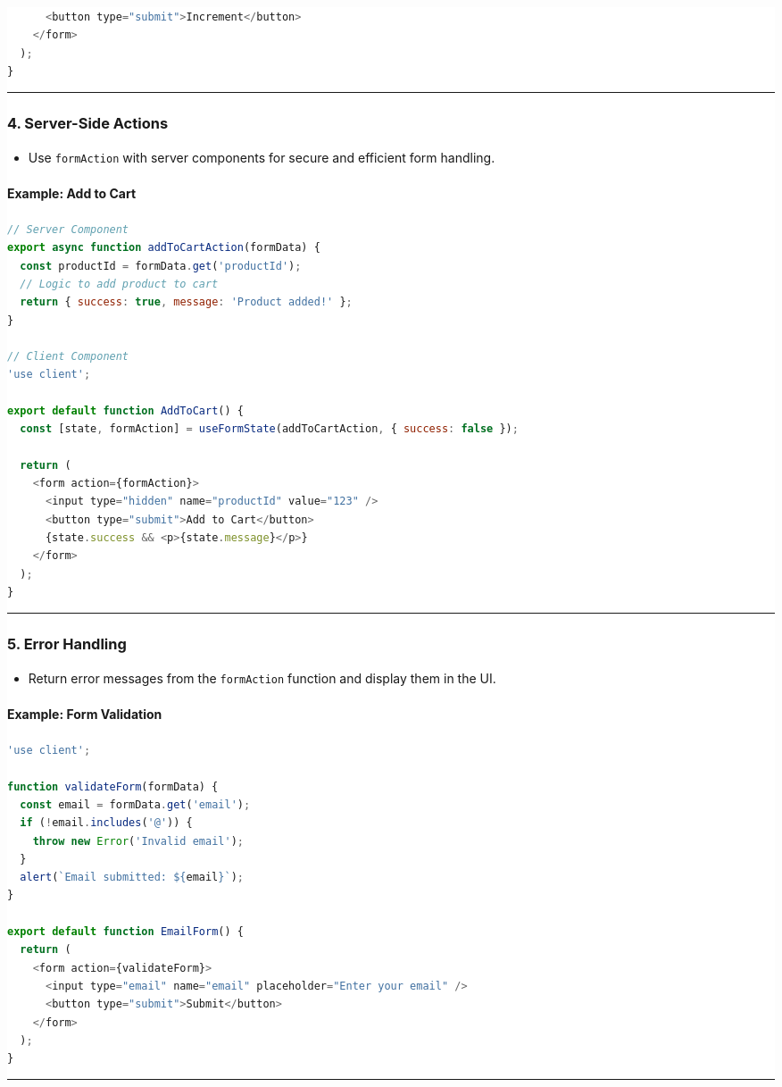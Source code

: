 ```javascript
      <button type="submit">Increment</button>
    </form>
  );
}
```

---

### **4. Server-Side Actions**
- Use `formAction` with server components for secure and efficient form handling.

#### **Example: Add to Cart**
```javascript
// Server Component
export async function addToCartAction(formData) {
  const productId = formData.get('productId');
  // Logic to add product to cart
  return { success: true, message: 'Product added!' };
}

// Client Component
'use client';

export default function AddToCart() {
  const [state, formAction] = useFormState(addToCartAction, { success: false });

  return (
    <form action={formAction}>
      <input type="hidden" name="productId" value="123" />
      <button type="submit">Add to Cart</button>
      {state.success && <p>{state.message}</p>}
    </form>
  );
}
```

---

### **5. Error Handling**
- Return error messages from the `formAction` function and display them in the UI.

#### **Example: Form Validation**
```javascript
'use client';

function validateForm(formData) {
  const email = formData.get('email');
  if (!email.includes('@')) {
    throw new Error('Invalid email');
  }
  alert(`Email submitted: ${email}`);
}

export default function EmailForm() {
  return (
    <form action={validateForm}>
      <input type="email" name="email" placeholder="Enter your email" />
      <button type="submit">Submit</button>
    </form>
  );
}
```

---